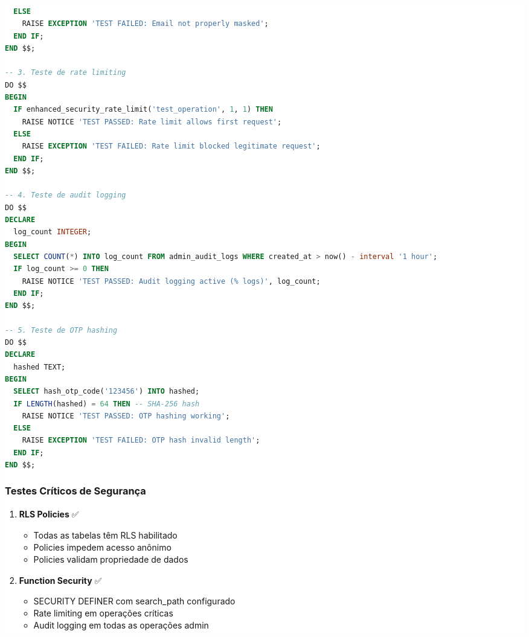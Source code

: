 ```sql
  ELSE
    RAISE EXCEPTION 'TEST FAILED: Email not properly masked';
  END IF;
END $$;

-- 3. Teste de rate limiting
DO $$
BEGIN
  IF enhanced_security_rate_limit('test_operation', 1, 1) THEN
    RAISE NOTICE 'TEST PASSED: Rate limit allows first request';
  ELSE
    RAISE EXCEPTION 'TEST FAILED: Rate limit blocked legitimate request';
  END IF;
END $$;

-- 4. Teste de audit logging
DO $$
DECLARE
  log_count INTEGER;
BEGIN
  SELECT COUNT(*) INTO log_count FROM admin_audit_logs WHERE created_at > now() - interval '1 hour';
  IF log_count >= 0 THEN
    RAISE NOTICE 'TEST PASSED: Audit logging active (% logs)', log_count;
  END IF;
END $$;

-- 5. Teste de OTP hashing
DO $$
DECLARE
  hashed TEXT;
BEGIN
  SELECT hash_otp_code('123456') INTO hashed;
  IF LENGTH(hashed) = 64 THEN -- SHA-256 hash
    RAISE NOTICE 'TEST PASSED: OTP hashing working';
  ELSE
    RAISE EXCEPTION 'TEST FAILED: OTP hash invalid length';
  END IF;
END $$;
```

### Testes Críticos de Segurança

1. **RLS Policies** ✅
   - Todas as tabelas têm RLS habilitado
   - Policies impedem acesso anônimo
   - Policies validam propriedade de dados

2. **Function Security** ✅
   - SECURITY DEFINER com search_path configurado
   - Rate limiting em operações críticas
   - Audit logging em todas as operações admin
